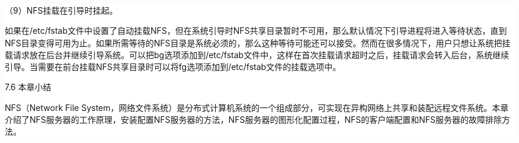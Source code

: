 （9）NFS挂载在引导时挂起。

如果在/etc/fstab文件中设置了自动挂载NFS，但在系统引导时NFS共享目录暂时不可用，那么默认情况下引导进程将进入等待状态，直到NFS目录变得可用为止。如果所需等待的NFS目录是系统必须的，那么这种等待可能还可以接受。然而在很多情况下，用户只想让系统把挂载请求放在后台并继续引导系统。可以把bg选项添加到/etc/fstab文件中，这样在首次挂载请求超时之后，挂载请求会转入后台，系统继续引导。当需要在前台挂载NFS共享目录时可以将fg选项添加到/etc/fstab文件的挂载选项中。

7.6  本章小结

NFS（Network File System，网络文件系统）是分布式计算机系统的一个组成部分，可实现在异构网络上共享和装配远程文件系统。本章介绍了NFS服务器的工作原理，安装配置NFS服务器的方法，NFS服务器的图形化配置过程，NFS的客户端配置和NFS服务器的故障排除方法。